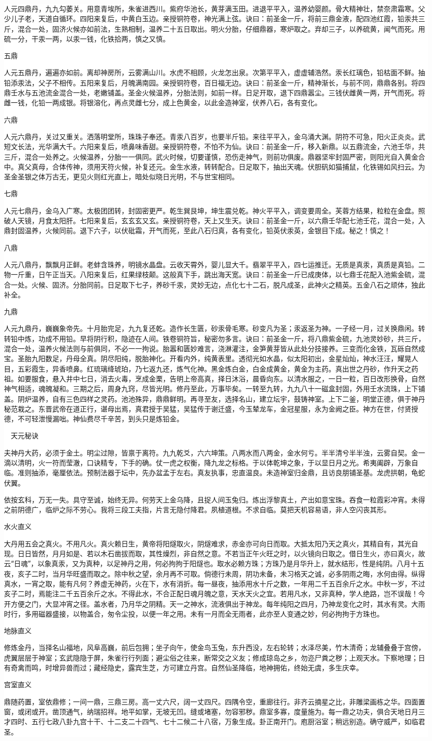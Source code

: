 人元四鼎丹，九九勾萎关。用意青埃所，朱雀进西川。紫府华池长，黄芽满玉田。进退平平入，温养幼婴颜。骨大精神壮，禁奈肃霜寒。父少儿子老，天道自循环。四阳来复后，中黄白玉边。亲授铜符卷，神光满上弦。诀曰：前圣金一斤，将前三鼎金液，配四池红霞，铅汞共三斤，混合一处，固济火候亦如前法，生熟相制，温养二十五日取出。明火分胎，仔细鼎器，寒炉取之。弃却三子，以养硫黄，闻气而死。用硫一分，干汞一两，以汞一钱，化铁拾两，慎之又慎。  

五鼎  

人元五鼎丹，遍遍亦如前。离却神房所，云雾满山川。水虎不相顾，火龙怎出泉。次第平平入，虚虚辅浩然。汞长红璃色，铅枯面不鲜。抽铅添汞法，父子不相传。五阳来复后，月魄满南园。亲授铜符卷，百日福无边。诀曰：前圣金一斤，精神渐长，与前不同，鼎鼎各别。将四鼎壬水与五池流金混合一处，老嫩铺盖。圣金火候温养，分胎法则，如前一样。日足开取，退下四鼎嚣尘。三钱伏雌黄一两，开气而死。将雌一钱，化铅一两成银。将银溶化，再点灵雌七分，成上色黄金，以此金造神室，伏养八石，各有变化。  

六鼎  

人元六鼎丹，关过又重关。洒落明堂所，珠珠子奉还。青汞八百岁，也要半斤铅。来往平平入，金乌涌大渊。阴符不可急，阳火正炎炎。武短文长法，光华满大千。六阳来复后，喷鼻味香甜。亲授铜符卷，不怕不为仙。诀曰：前圣金一斤，移入新鼎。以五鼎流金，六池壬华，共三斤，混合一处养之。火候温养，分胎一一俱同。武火时候，切要谨慎，恐伤走神气，则前功俱废。鼎器坚牢封固严密，则阳光自入黄金合中。真父真母，合体传神，须用天符火候，补复还元。金生水液，转转配合。日足取下，抽出天魂。伏胆矾如猫捕鼠，化铁锡如风扫云。为圣金圣银之体万古无，更见火则红光直上，暗处似晓日光明，不与世宝相同。  

七鼎  

人元七鼎丹，金乌入广寒。太极团团转，封固密更严。乾生巽艮坤，坤生震兑乾。神火平平入，调变要周全。芙蓉方结果，粒粒在金盘。照破人天镜，月食太阳肝。七阳来复后，玄玄玄又玄。亲授铜符卷，天上又生天。诀曰：前圣金一斤，以六鼎壬华配七池壬花，混合一处，入鼎封固温养，火候同前。退下六子，以伏砒霜，开气而死，至此八石归真，各有变化，铅英伏汞英，金银目下成。秘之！慎之！  

八鼎  

人元八鼎丹，飘飘月正鲜。老蚌含珠养，明镜水晶盘。云收天霄外，婴儿显大千。翡翠平平入，四七运推迁。无质是真汞，真质是真铅。二物一斤重，日午正当天。八阳来复后，红果绿枝颠。这般真下手，跳出海天宽。诀曰：前圣金一斤已成庚体，以七鼎壬花配入池紫金硫，混合一处。火候、固济。分胎同前。日足取下七子，养砂千汞，灵妙无边，点化七十二石，脱凡成圣，此神火之精英。五金八石之顽体，独此补全。  

九鼎  

人元九鼎丹，巍巍象帝先。十月胎完足，九九复还乾。造作长生匮，砂汞骨毛寒。砂变凡为圣；汞返圣为神。一子经一月，过关换鼎闲。转转铅中炼，功成不用铅。早将阴行积，隐迹在人间。铁卷铜符旨，秘密勿多言。诀曰：前圣金一斤，将八鼎紫金硫，九池灵妙砂，共三斤，混合一处，温养火候法则与前俱同，不必一一拘说。胎嚣和匮妙难言，浇淋灌注，金笋黄芽皆从此处分技接养。三变而化金铁，瓦砾自然成宝。圣胎九阳数足，丹母全真。阴尽阳纯，脱胎神化。开看内外，纯黄表里。透彻光如水晶，似太阳初出，金星灿灿，神水汪汪，耀晃人目，五彩霞生，异香喷鼻。红琉璃绛琥珀，乃七返九还，炼气化神。黑金炼白金，白金成黄金，黄金为主药。真出世之丹砂，作升天之药祖。如要服食，悬入井中七日，消去火毒，烹成金栗，告明上帝高真，择日沐浴，晨昏向东。以清水服之，一日一粒，百日改形换骨，自然神气相适，魂魄凝和。三期之后，周身九窍，尽皆光明。修丹至此，万事毕矣。一转至九转，九九八十一磁盒封固，外用壬水流珠，上下铺盖。阴炉温养，自有三色四样之灵药。池池殊异，鼎鼎鲜明。再寻至友，选择名山，建立坛宇，鼓铸神室。上下二釜，明堂正德，俱于神丹秘范栽之。东晋武帝在道正行，谌母出焉，真君授于吴猛，吴猛传于谢迁盛，今玉辇龙车，金冠星服，永为金阙之臣。神方在世，付贤授德，不可轻泄慢漏咄。神仙费尽千辛苦，到头只是炼铅金。  

　天元秘诀  

夫神丹大药，必须于金土。明尘过隙，皆禀于离符。九九乾爻，六六坤策。八两水而八两金，金水何亏。半半清兮半半浊，云雾自契。金一滴以清明，火一符而莹澈，口诀精专，下手的确。仗一虎之权衡，降九龙之标格。于以体乾坤之象，于以显日月之光。希夷阖辟，万象自临。准则抽添，毫厘依法。预制法器于坛中，先办盆孟于左右。真友执事，忠直温良。未造神室归金鼎，且访良朋铺圣基。龙虎拱朝，龟蛇伏翼。  

依按玄科，万无一失。具守至诚，始终无异。何劳天上金乌降，且捉人间玉兔归。炼出浮黎真土，产出如意宝珠。吞食一粒霞彩冲宵。未得之前阴德广，临炉之际不劳心。我将三段工夫指，片言无隐付降君。夙植道根。不求自临。莫把天机容易语，非人空闪丧其形。  

水火直义  

大丹用五会之真火。不用凡火。真火赖日生，黄帝将阳燧取火，阴燧难求，赤金亦可向日而取。大抵太阳乃天之真火，其精自有，其光自现。日日皆然，月月如是、若以木石凿拔而取，其性燥烈，非自然之意。不若当正午火旺之时，以火镜向日取之。借日生火，亦曰真火，故云“日魂”，以象真汞，又为真种，以足神丹之用，何必拘拘于阳燧也。取水必赖方珠；方珠乃是月华升上，就水结形，性是纯阴。八月十五夜，亥子二时，当月华旺盛而取之。除中秋之望，余月再不可取。倘德行未周，阴功未备，未习格天之诚，必多阴雨之晦，水何由得。纵得真水，一宵之取，能有凡何？养虚无神药，火在下，水有消折。每一昼夜，抽添用水十斤之数，一年用二千五百余斤之水。中秋一岁，不过亥子二时，焉能注二千五百余斤之水。不得此水，不合正配日魂月魄之意，天水天火之宜。若用凡水，又非真种，学人绝路，岂不误哉！今开方便之门，大显冲宵之径。盖水者，乃月华之阴精。天一之神水，流液俱出于神龙。每年纯阳之四月，乃神龙变化之时，其水有灵。大雨时行，多用磁器盛接，以物盖合，匆令尘投，以便一年之用。未有一月而全无雨者，此亦至人变通之妙，何必拘拘于方珠也。  

地脉直义  

修炼金丹，当择名山福地，风阜高巍，前后包拥；坐子向午，使金鸟玉兔，东升西没，左右轮转；水泽尽美，竹木清奇；龙辅叠叠于宫傍，虎翼层层于神室；玄武隐隐于屏，朱雀行行列面；避尘俗之往来，断常交之义友；修成琼岛之乡，勿迩尸粪之秽；上观天水。下察地理；日有奇禽而鸣，时增异兽而过；藏经隐史，露宾生芝，方可建立丹宫。自然仙圣降临，地神拥佑，终始无虞，多生庆幸。  

宫室直义  

鼎随药置，室依鼎修；一间一鼎，三鼎三房。高一丈六尺，阔一丈四尺。四隅令空，重廊往行。非齐云摘星之比，非雕梁画栋之华。四面置窗，或闭或开。凿顶通气，纳瑞招祥。地平如掌，无坡无凹。缝或堵塞，勿容邪秽。鼎室多寡，度量施为。每一鼎之功夫，俱合天地日月三才四时、五行七政八卦九宫十干、十二支二十四气、七十二候二十八宿，万象生成。卦正南开门。庖厨浴室；稍远别造。确守威严，如临君圣。  
